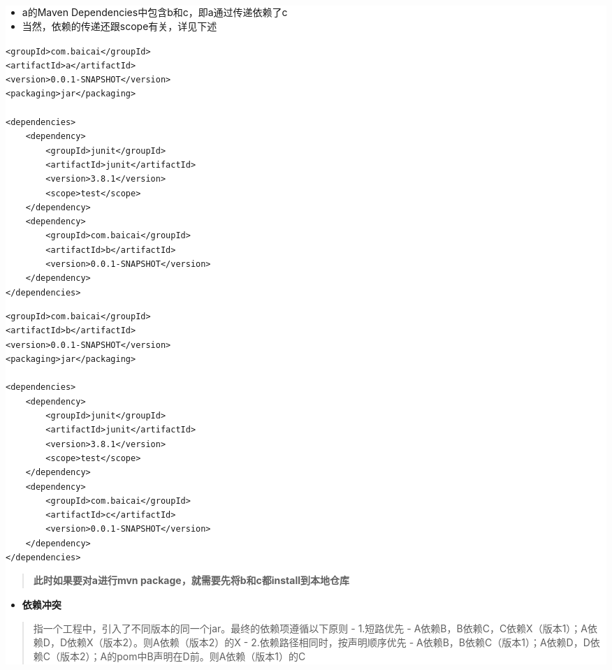 - a的Maven Dependencies中包含b和c，即a通过传递依赖了c
- 当然，依赖的传递还跟scope有关，详见下述

```
<groupId>com.baicai</groupId>
<artifactId>a</artifactId>
<version>0.0.1-SNAPSHOT</version>
<packaging>jar</packaging>

<dependencies>
    <dependency>
        <groupId>junit</groupId>
        <artifactId>junit</artifactId>
        <version>3.8.1</version>
        <scope>test</scope>
    </dependency>
    <dependency>
        <groupId>com.baicai</groupId>
        <artifactId>b</artifactId>
        <version>0.0.1-SNAPSHOT</version>
    </dependency>
</dependencies>
```

```
<groupId>com.baicai</groupId>
<artifactId>b</artifactId>
<version>0.0.1-SNAPSHOT</version>
<packaging>jar</packaging>

<dependencies>
    <dependency>
        <groupId>junit</groupId>
        <artifactId>junit</artifactId>
        <version>3.8.1</version>
        <scope>test</scope>
    </dependency>
    <dependency>
        <groupId>com.baicai</groupId>
        <artifactId>c</artifactId>
        <version>0.0.1-SNAPSHOT</version>
    </dependency>
</dependencies>
```

> **此时如果要对a进行mvn package，就需要先将b和c都install到本地仓库**

- **依赖冲突**
> 指一个工程中，引入了不同版本的同一个jar。最终的依赖项遵循以下原则
    - 1.短路优先
        - A依赖B，B依赖C，C依赖X（版本1）；A依赖D，D依赖X（版本2）。则A依赖（版本2）的X
    - 2.依赖路径相同时，按声明顺序优先
        - A依赖B，B依赖C（版本1）；A依赖D，D依赖C（版本2）；A的pom中B声明在D前。则A依赖（版本1）的C
